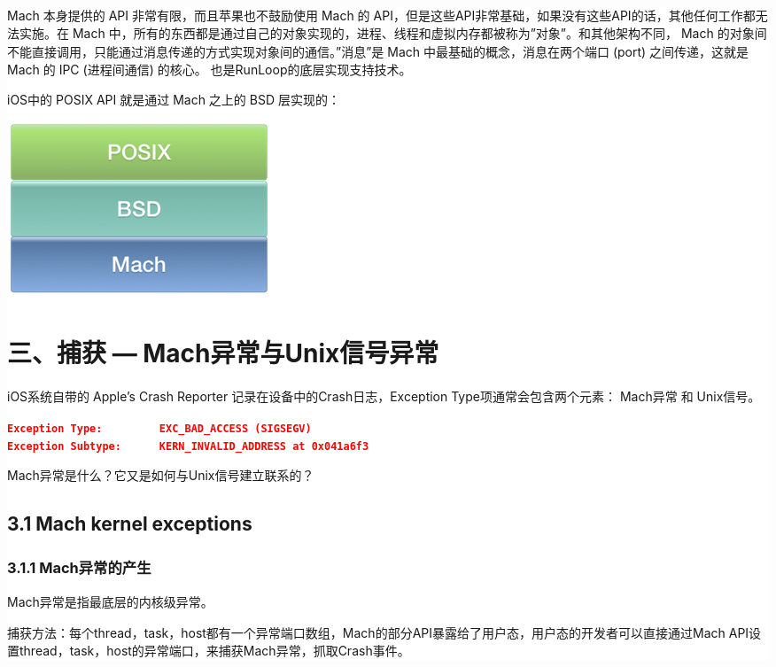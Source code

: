 Mach 本身提供的 API 非常有限，而且苹果也不鼓励使用 Mach 的 API，但是这些API非常基础，如果没有这些API的话，其他任何工作都无法实施。在 Mach 中，所有的东西都是通过自己的对象实现的，进程、线程和虚拟内存都被称为”对象”。和其他架构不同， Mach 的对象间不能直接调用，只能通过消息传递的方式实现对象间的通信。”消息”是 Mach 中最基础的概念，消息在两个端口 (port) 之间传递，这就是 Mach 的 IPC (进程间通信) 的核心。 也是RunLoop的底层实现支持技术。

iOS中的 POSIX API 就是通过 Mach 之上的 BSD 层实现的：

![os-structure2](/images/crash/os-structure2.png)

# 三、捕获 — Mach异常与Unix信号异常

iOS系统自带的 Apple’s Crash Reporter 记录在设备中的Crash日志，Exception Type项通常会包含两个元素： Mach异常 和 Unix信号。

```json
Exception Type:         EXC_BAD_ACCESS (SIGSEGV)    
Exception Subtype:      KERN_INVALID_ADDRESS at 0x041a6f3
```

Mach异常是什么？它又是如何与Unix信号建立联系的？

## 3.1 Mach kernel exceptions

### 3.1.1 Mach异常的产生

Mach异常是指最底层的内核级异常。

捕获方法：每个thread，task，host都有一个异常端口数组，Mach的部分API暴露给了用户态，用户态的开发者可以直接通过Mach API设置thread，task，host的异常端口，来捕获Mach异常，抓取Crash事件。
